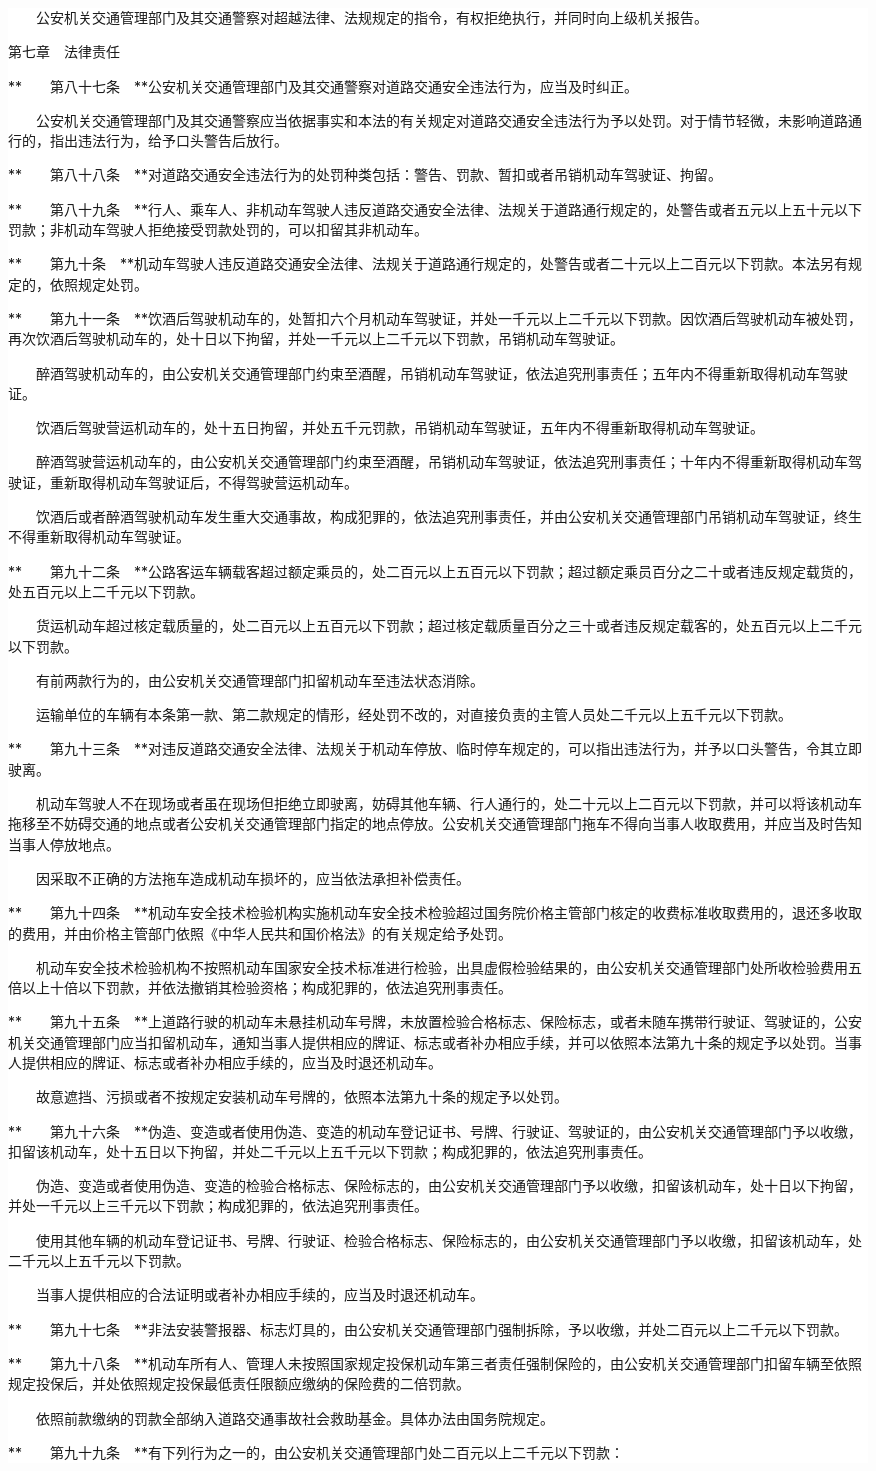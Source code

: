 　　公安机关交通管理部门及其交通警察对超越法律、法规规定的指令，有权拒绝执行，并同时向上级机关报告。

第七章　法律责任

**　　第八十七条　**公安机关交通管理部门及其交通警察对道路交通安全违法行为，应当及时纠正。

　　公安机关交通管理部门及其交通警察应当依据事实和本法的有关规定对道路交通安全违法行为予以处罚。对于情节轻微，未影响道路通行的，指出违法行为，给予口头警告后放行。

**　　第八十八条　**对道路交通安全违法行为的处罚种类包括：警告、罚款、暂扣或者吊销机动车驾驶证、拘留。

**　　第八十九条　**行人、乘车人、非机动车驾驶人违反道路交通安全法律、法规关于道路通行规定的，处警告或者五元以上五十元以下罚款；非机动车驾驶人拒绝接受罚款处罚的，可以扣留其非机动车。

**　　第九十条　**机动车驾驶人违反道路交通安全法律、法规关于道路通行规定的，处警告或者二十元以上二百元以下罚款。本法另有规定的，依照规定处罚。

**　　第九十一条　**饮酒后驾驶机动车的，处暂扣六个月机动车驾驶证，并处一千元以上二千元以下罚款。因饮酒后驾驶机动车被处罚，再次饮酒后驾驶机动车的，处十日以下拘留，并处一千元以上二千元以下罚款，吊销机动车驾驶证。

　　醉酒驾驶机动车的，由公安机关交通管理部门约束至酒醒，吊销机动车驾驶证，依法追究刑事责任；五年内不得重新取得机动车驾驶证。

　　饮酒后驾驶营运机动车的，处十五日拘留，并处五千元罚款，吊销机动车驾驶证，五年内不得重新取得机动车驾驶证。

　　醉酒驾驶营运机动车的，由公安机关交通管理部门约束至酒醒，吊销机动车驾驶证，依法追究刑事责任；十年内不得重新取得机动车驾驶证，重新取得机动车驾驶证后，不得驾驶营运机动车。

　　饮酒后或者醉酒驾驶机动车发生重大交通事故，构成犯罪的，依法追究刑事责任，并由公安机关交通管理部门吊销机动车驾驶证，终生不得重新取得机动车驾驶证。

**　　第九十二条　**公路客运车辆载客超过额定乘员的，处二百元以上五百元以下罚款；超过额定乘员百分之二十或者违反规定载货的，处五百元以上二千元以下罚款。

　　货运机动车超过核定载质量的，处二百元以上五百元以下罚款；超过核定载质量百分之三十或者违反规定载客的，处五百元以上二千元以下罚款。

　　有前两款行为的，由公安机关交通管理部门扣留机动车至违法状态消除。

　　运输单位的车辆有本条第一款、第二款规定的情形，经处罚不改的，对直接负责的主管人员处二千元以上五千元以下罚款。

**　　第九十三条　**对违反道路交通安全法律、法规关于机动车停放、临时停车规定的，可以指出违法行为，并予以口头警告，令其立即驶离。

　　机动车驾驶人不在现场或者虽在现场但拒绝立即驶离，妨碍其他车辆、行人通行的，处二十元以上二百元以下罚款，并可以将该机动车拖移至不妨碍交通的地点或者公安机关交通管理部门指定的地点停放。公安机关交通管理部门拖车不得向当事人收取费用，并应当及时告知当事人停放地点。

　　因采取不正确的方法拖车造成机动车损坏的，应当依法承担补偿责任。

**　　第九十四条　**机动车安全技术检验机构实施机动车安全技术检验超过国务院价格主管部门核定的收费标准收取费用的，退还多收取的费用，并由价格主管部门依照《中华人民共和国价格法》的有关规定给予处罚。

　　机动车安全技术检验机构不按照机动车国家安全技术标准进行检验，出具虚假检验结果的，由公安机关交通管理部门处所收检验费用五倍以上十倍以下罚款，并依法撤销其检验资格；构成犯罪的，依法追究刑事责任。

**　　第九十五条　**上道路行驶的机动车未悬挂机动车号牌，未放置检验合格标志、保险标志，或者未随车携带行驶证、驾驶证的，公安机关交通管理部门应当扣留机动车，通知当事人提供相应的牌证、标志或者补办相应手续，并可以依照本法第九十条的规定予以处罚。当事人提供相应的牌证、标志或者补办相应手续的，应当及时退还机动车。

　　故意遮挡、污损或者不按规定安装机动车号牌的，依照本法第九十条的规定予以处罚。

**　　第九十六条　**伪造、变造或者使用伪造、变造的机动车登记证书、号牌、行驶证、驾驶证的，由公安机关交通管理部门予以收缴，扣留该机动车，处十五日以下拘留，并处二千元以上五千元以下罚款；构成犯罪的，依法追究刑事责任。

　　伪造、变造或者使用伪造、变造的检验合格标志、保险标志的，由公安机关交通管理部门予以收缴，扣留该机动车，处十日以下拘留，并处一千元以上三千元以下罚款；构成犯罪的，依法追究刑事责任。

　　使用其他车辆的机动车登记证书、号牌、行驶证、检验合格标志、保险标志的，由公安机关交通管理部门予以收缴，扣留该机动车，处二千元以上五千元以下罚款。

　　当事人提供相应的合法证明或者补办相应手续的，应当及时退还机动车。

**　　第九十七条　**非法安装警报器、标志灯具的，由公安机关交通管理部门强制拆除，予以收缴，并处二百元以上二千元以下罚款。

**　　第九十八条　**机动车所有人、管理人未按照国家规定投保机动车第三者责任强制保险的，由公安机关交通管理部门扣留车辆至依照规定投保后，并处依照规定投保最低责任限额应缴纳的保险费的二倍罚款。

　　依照前款缴纳的罚款全部纳入道路交通事故社会救助基金。具体办法由国务院规定。

**　　第九十九条　**有下列行为之一的，由公安机关交通管理部门处二百元以上二千元以下罚款：
